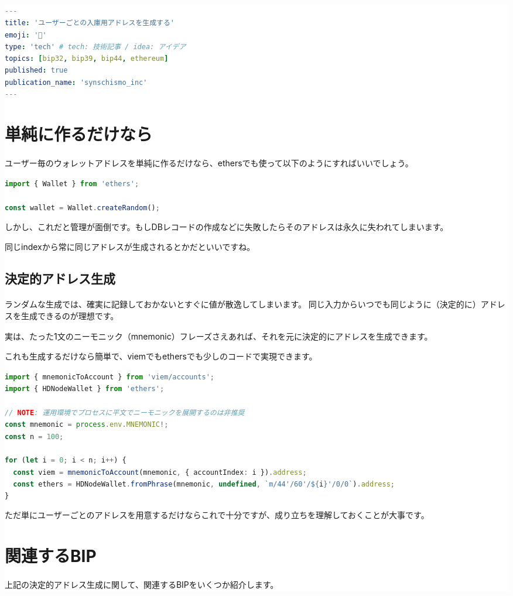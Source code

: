 ```yaml
---
title: 'ユーザーごとの入庫用アドレスを生成する'
emoji: '🐊'
type: 'tech' # tech: 技術記事 / idea: アイデア
topics: [bip32, bip39, bip44, ethereum]
published: true
publication_name: 'synschismo_inc'
---
```


# 単純に作るだけなら

ユーザー毎のウォレットアドレスを単純に作るだけなら、ethersでも使って以下のようにすればいいでしょう。

```ts
import { Wallet } from 'ethers';

const wallet = Wallet.createRandom();
```

しかし、これだと管理が面倒です。もしDBレコードの作成などに失敗したらそのアドレスは永久に失われてしまいます。

同じindexから常に同じアドレスが生成されるとかだといいですね。

## 決定的アドレス生成

ランダムな生成では、確実に記録しておかないとすぐに値が散逸してしまいます。
同じ入力からいつでも同じように（決定的に）アドレスを生成できるのが理想です。

実は、たった1文のニーモニック（mnemonic）フレーズさえあれば、それを元に決定的にアドレスを生成できます。

これも生成するだけなら簡単で、viemでもethersでも少しのコードで実現できます。

```ts
import { mnemonicToAccount } from 'viem/accounts';
import { HDNodeWallet } from 'ethers';

// NOTE: 運用環境でプロセスに平文でニーモニックを展開するのは非推奨
const mnemonic = process.env.MNEMONIC!;
const n = 100;

for (let i = 0; i < n; i++) {
  const viem = mnemonicToAccount(mnemonic, { accountIndex: i }).address;
  const ethers = HDNodeWallet.fromPhrase(mnemonic, undefined, `m/44'/60'/${i}'/0/0`).address;
}
```

ただ単にユーザーごとのアドレスを用意するだけならこれで十分ですが、成り立ちを理解しておくことが大事です。

# 関連するBIP

上記の決定的アドレス生成に関して、関連するBIPをいくつか紹介します。
